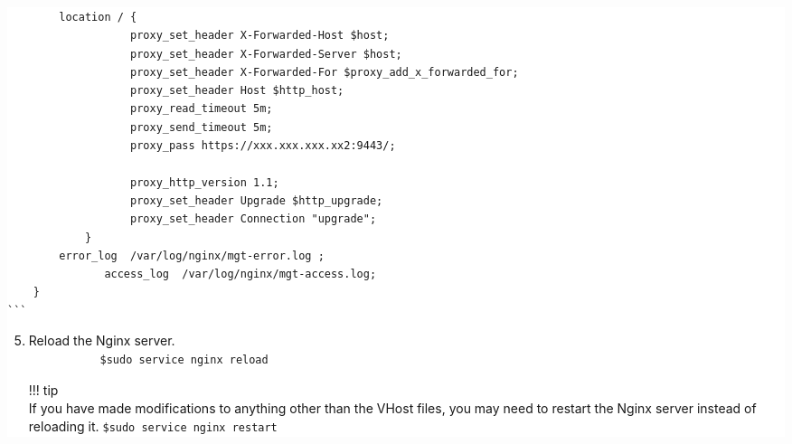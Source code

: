             location / {
                       proxy_set_header X-Forwarded-Host $host;
                       proxy_set_header X-Forwarded-Server $host;
                       proxy_set_header X-Forwarded-For $proxy_add_x_forwarded_for;
                       proxy_set_header Host $http_host;
                       proxy_read_timeout 5m;
                       proxy_send_timeout 5m;
                       proxy_pass https://xxx.xxx.xxx.xx2:9443/;
         
                       proxy_http_version 1.1;
                       proxy_set_header Upgrade $http_upgrade;
                       proxy_set_header Connection "upgrade";
                }
            error_log  /var/log/nginx/mgt-error.log ;
                   access_log  /var/log/nginx/mgt-access.log;
        }
    ```

5.  Reload the Nginx server.  
    `            $sudo service nginx reload                       `

    !!! tip    
        If you have made modifications to anything other than the VHost
        files, you may need to restart the Nginx server instead of
        reloading it.
        ```
        $sudo service nginx restart
        ```    
